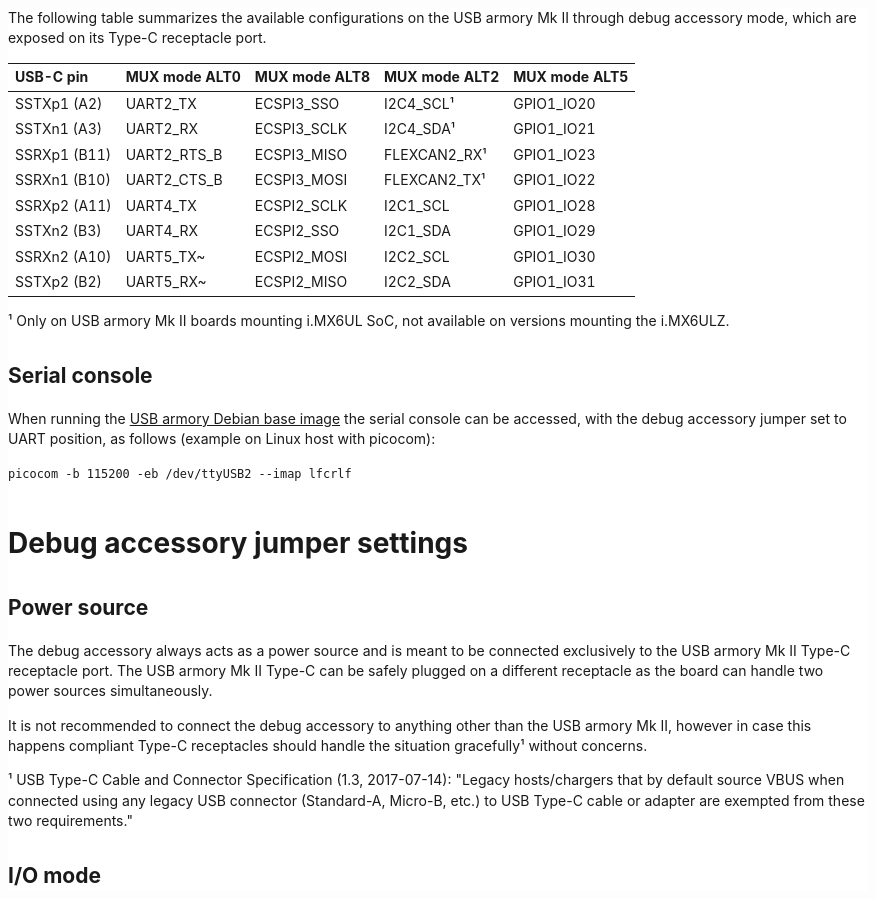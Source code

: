The following table summarizes the available configurations on the USB armory
Mk II through debug accessory mode, which are exposed on its Type-C receptacle
port.

|  USB-C pin   | MUX mode ALT0 | MUX mode ALT8 | MUX mode ALT2 | MUX mode ALT5 |
|:-------------|---------------|---------------|---------------|---------------|
| SSTXp1 (A2)  | UART2_TX      | ECSPI3_SSO    | I2C4_SCL¹     | GPIO1_IO20   |
| SSTXn1 (A3)  | UART2_RX      | ECSPI3_SCLK   | I2C4_SDA¹     | GPIO1_IO21    |
| SSRXp1 (B11) | UART2_RTS_B   | ECSPI3_MISO   | FLEXCAN2_RX¹  | GPIO1_IO23    |
| SSRXn1 (B10) | UART2_CTS_B   | ECSPI3_MOSI   | FLEXCAN2_TX¹  | GPIO1_IO22    |
| SSRXp2 (A11) | UART4_TX      | ECSPI2_SCLK   | I2C1_SCL      | GPIO1_IO28    |
| SSTXn2 (B3)  | UART4_RX      | ECSPI2_SSO    | I2C1_SDA      | GPIO1_IO29    |
| SSRXn2 (A10) | UART5_TX~     | ECSPI2_MOSI   | I2C2_SCL      | GPIO1_IO30    |
| SSTXp2 (B2)  | UART5_RX~     | ECSPI2_MISO   | I2C2_SDA      | GPIO1_IO31    |

¹ Only on USB armory Mk II boards mounting i.MX6UL SoC, not available on
  versions mounting the i.MX6ULZ.

Serial console
--------------

When running the [USB armory Debian base image](https://github.com/f-secure-foundry/usbarmory-debian-base_image/releases)
the serial console can be accessed, with the debug accessory jumper set to UART
position, as follows (example on Linux host with picocom):

```
picocom -b 115200 -eb /dev/ttyUSB2 --imap lfcrlf
```

Debug accessory jumper settings
===============================

Power source
------------

The debug accessory always acts as a power source and is meant to be connected
exclusively to the USB armory Mk II Type-C receptacle port. The USB armory Mk
II Type-C can be safely plugged on a different receptacle as the board can
handle two power sources simultaneously.

It is not recommended to connect the debug accessory to anything other than the
USB armory Mk II, however in case this happens compliant Type-C receptacles
should handle the situation gracefully¹ without concerns.

¹ USB Type-C Cable and Connector Specification (1.3, 2017-07-14):
  "Legacy hosts/chargers that by default source VBUS when connected using any
  legacy USB connector (Standard-A, Micro-B, etc.) to USB Type-C cable or adapter
  are exempted from these two requirements."

I/O mode
--------
